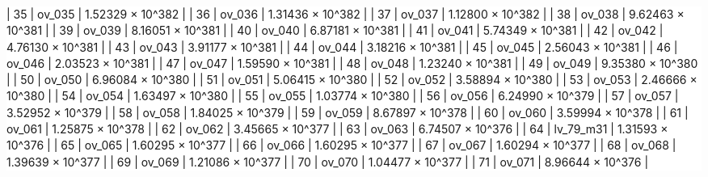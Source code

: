 | 35 | ov_035 | 1.52329 × 10^382 |
| 36 | ov_036 | 1.31436 × 10^382 |
| 37 | ov_037 | 1.12800 × 10^382 |
| 38 | ov_038 | 9.62463 × 10^381 |
| 39 | ov_039 | 8.16051 × 10^381 |
| 40 | ov_040 | 6.87181 × 10^381 |
| 41 | ov_041 | 5.74349 × 10^381 |
| 42 | ov_042 | 4.76130 × 10^381 |
| 43 | ov_043 | 3.91177 × 10^381 |
| 44 | ov_044 | 3.18216 × 10^381 |
| 45 | ov_045 | 2.56043 × 10^381 |
| 46 | ov_046 | 2.03523 × 10^381 |
| 47 | ov_047 | 1.59590 × 10^381 |
| 48 | ov_048 | 1.23240 × 10^381 |
| 49 | ov_049 | 9.35380 × 10^380 |
| 50 | ov_050 | 6.96084 × 10^380 |
| 51 | ov_051 | 5.06415 × 10^380 |
| 52 | ov_052 | 3.58894 × 10^380 |
| 53 | ov_053 | 2.46666 × 10^380 |
| 54 | ov_054 | 1.63497 × 10^380 |
| 55 | ov_055 | 1.03774 × 10^380 |
| 56 | ov_056 | 6.24990 × 10^379 |
| 57 | ov_057 | 3.52952 × 10^379 |
| 58 | ov_058 | 1.84025 × 10^379 |
| 59 | ov_059 | 8.67897 × 10^378 |
| 60 | ov_060 | 3.59994 × 10^378 |
| 61 | ov_061 | 1.25875 × 10^378 |
| 62 | ov_062 | 3.45665 × 10^377 |
| 63 | ov_063 | 6.74507 × 10^376 |
| 64 | lv_79_m31 | 1.31593 × 10^376 |
| 65 | ov_065 | 1.60295 × 10^377 |
| 66 | ov_066 | 1.60295 × 10^377 |
| 67 | ov_067 | 1.60294 × 10^377 |
| 68 | ov_068 | 1.39639 × 10^377 |
| 69 | ov_069 | 1.21086 × 10^377 |
| 70 | ov_070 | 1.04477 × 10^377 |
| 71 | ov_071 | 8.96644 × 10^376 |